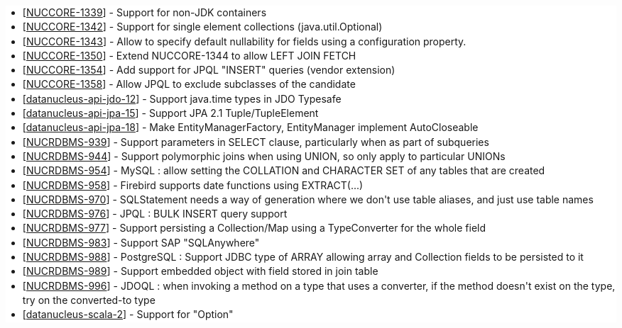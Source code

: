 <ul>
<li>[<a href='http://issues.datanucleus.org/browse/NUCCORE-1339'>NUCCORE-1339</a>] -         Support for non-JDK containers
</li>
<li>[<a href='http://issues.datanucleus.org/browse/NUCCORE-1342'>NUCCORE-1342</a>] -         Support for single element collections (java.util.Optional)
</li>
<li>[<a href='http://issues.datanucleus.org/browse/NUCCORE-1343'>NUCCORE-1343</a>] -         Allow to specify default nullability for fields using a configuration property.
</li>
<li>[<a href='http://issues.datanucleus.org/browse/NUCCORE-1350'>NUCCORE-1350</a>] -         Extend NUCCORE-1344 to allow LEFT JOIN FETCH
</li>
<li>[<a href='http://issues.datanucleus.org/browse/NUCCORE-1354'>NUCCORE-1354</a>] -         Add support for JPQL &quot;INSERT&quot; queries (vendor extension)
</li>
<li>[<a href='http://issues.datanucleus.org/browse/NUCCORE-1358'>NUCCORE-1358</a>] -         Allow JPQL to exclude subclasses of the candidate
</li>
<li>[<a href='https://github.com/datanucleus/datanucleus-api-jdo/issues/12'>datanucleus-api-jdo-12</a>] -         Support java.time types in JDO Typesafe
</li>
<li>[<a href='https://github.com/datanucleus/datanucleus-api-jpa/issues/15'>datanucleus-api-jpa-15</a>] -         Support JPA 2.1 Tuple/TupleElement
</li>
<li>[<a href='https://github.com/datanucleus/datanucleus-api-jpa/issues/18'>datanucleus-api-jpa-18</a>] -         Make EntityManagerFactory, EntityManager implement AutoCloseable
</li>
<li>[<a href='http://issues.datanucleus.org/browse/NUCRDBMS-939'>NUCRDBMS-939</a>] -         Support parameters in SELECT clause, particularly when as part of subqueries
</li>
<li>[<a href='http://issues.datanucleus.org/browse/NUCRDBMS-944'>NUCRDBMS-944</a>] -         Support polymorphic joins when using UNION, so only apply to particular UNIONs
</li>
<li>[<a href='http://issues.datanucleus.org/browse/NUCRDBMS-954'>NUCRDBMS-954</a>] -         MySQL : allow setting the COLLATION and CHARACTER SET of any tables that are created
</li>
<li>[<a href='http://issues.datanucleus.org/browse/NUCRDBMS-958'>NUCRDBMS-958</a>] -         Firebird supports date functions using EXTRACT(...)
</li>
<li>[<a href='http://issues.datanucleus.org/browse/NUCRDBMS-970'>NUCRDBMS-970</a>] -         SQLStatement needs a way of generation where we don't use table aliases, and just use table names
</li>
<li>[<a href='http://issues.datanucleus.org/browse/NUCRDBMS-976'>NUCRDBMS-976</a>] -         JPQL : BULK INSERT query support
</li>
<li>[<a href='http://issues.datanucleus.org/browse/NUCRDBMS-977'>NUCRDBMS-977</a>] -         Support persisting a Collection/Map using a TypeConverter for the whole field
</li>
<li>[<a href='http://issues.datanucleus.org/browse/NUCRDBMS-983'>NUCRDBMS-983</a>] -         Support SAP &quot;SQLAnywhere&quot;
</li>
<li>[<a href='http://issues.datanucleus.org/browse/NUCRDBMS-988'>NUCRDBMS-988</a>] -         PostgreSQL : Support JDBC type of ARRAY allowing array and Collection fields to be persisted to it
</li>
<li>[<a href='http://issues.datanucleus.org/browse/NUCRDBMS-989'>NUCRDBMS-989</a>] -         Support embedded object with field stored in join table
</li>
<li>[<a href='http://issues.datanucleus.org/browse/NUCRDBMS-996'>NUCRDBMS-996</a>] -         JDOQL : when invoking a method on a type that uses a converter, if the method doesn't exist on the type, try on the converted-to type
</li>
<li>[<a href='https://github.com/datanucleus/datanucleus-scala/issues/2'>datanucleus-scala-2</a>] -         Support for &quot;Option&quot;